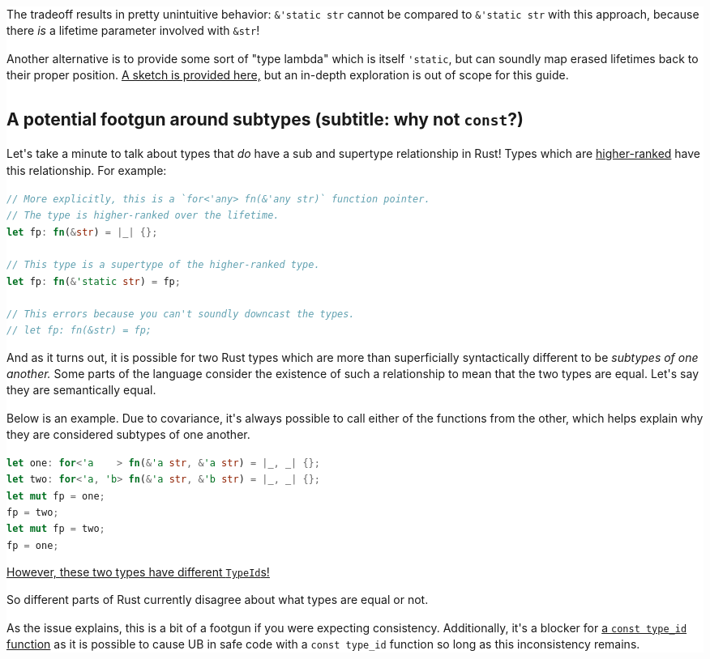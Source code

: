 The tradeoff results in pretty unintuitive behavior: `&'static str` cannot be
compared to `&'static str` with this approach, because there *is* a lifetime parameter
involved with `&str`!

Another alternative is to provide some sort of "type lambda" which is itself `'static`,
but can soundly map erased lifetimes back to their proper position.  [A sketch is
provided here,](https://github.com/sagebind/castaway/pull/6#issuecomment-1150952050)
but an in-depth exploration is out of scope for this guide.

## A potential footgun around subtypes (subtitle: why not `const`?)

Let's take a minute to talk about types that *do* have a sub and supertype
relationship in Rust!  Types which are [higher-ranked](./dyn-hr.md) have this
relationship.  For example:
```rust
// More explicitly, this is a `for<'any> fn(&'any str)` function pointer.
// The type is higher-ranked over the lifetime.
let fp: fn(&str) = |_| {};

// This type is a supertype of the higher-ranked type.
let fp: fn(&'static str) = fp;

// This errors because you can't soundly downcast the types.
// let fp: fn(&str) = fp;
```

And as it turns out, it is possible for two Rust types which are more than
superficially syntactically different to be *subtypes of one another.*  Some
parts of the language consider the existence of such a relationship to mean
that the two types are equal.  Let's say they are semantically equal.

Below is an example.  Due to covariance, it's always possible to call
either of the functions from the other, which helps explain why they are
considered subtypes of one another.
```rust
let one: for<'a    > fn(&'a str, &'a str) = |_, _| {};
let two: for<'a, 'b> fn(&'a str, &'b str) = |_, _| {};
let mut fp = one;
fp = two;
let mut fp = two;
fp = one;
```

[However, these two types have different `TypeId`s!](https://github.com/rust-lang/rust/issues/97156)

So different parts of Rust currently disagree about what types are equal or not.

As the issue explains, this is a bit of a footgun if you were expecting consistency.
Additionally, it's a blocker for [a `const type_id` function](https://github.com/rust-lang/rust/issues/77125)
as it is possible to cause UB in safe code with a `const type_id` function so long
as this inconsistency remains.
